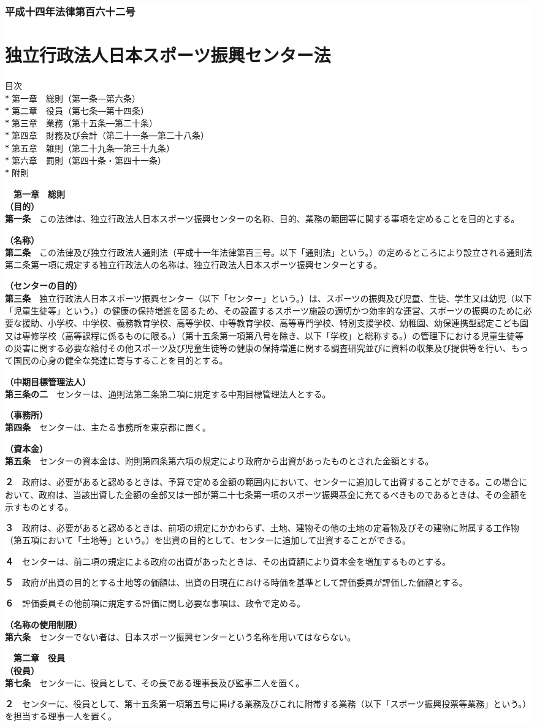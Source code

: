 ### 平成十四年法律第百六十二号  
# 独立行政法人日本スポーツ振興センター法  
  
目次  
	* 第一章　総則（第一条―第六条）  
	* 第二章　役員（第七条―第十四条）  
	* 第三章　業務（第十五条―第二十条）  
	* 第四章　財務及び会計（第二十一条―第二十八条）  
	* 第五章　雑則（第二十九条―第三十九条）  
	* 第六章　罰則（第四十条・第四十一条）  
	* 附則  
  
&emsp;**第一章　総則**  
**（目的）**  
**第一条**　この法律は、独立行政法人日本スポーツ振興センターの名称、目的、業務の範囲等に関する事項を定めることを目的とする。  
  
**（名称）**  
**第二条**　この法律及び独立行政法人通則法（平成十一年法律第百三号。以下「通則法」という。）の定めるところにより設立される通則法第二条第一項に規定する独立行政法人の名称は、独立行政法人日本スポーツ振興センターとする。  
  
**（センターの目的）**  
**第三条**　独立行政法人日本スポーツ振興センター（以下「センター」という。）は、スポーツの振興及び児童、生徒、学生又は幼児（以下「児童生徒等」という。）の健康の保持増進を図るため、その設置するスポーツ施設の適切かつ効率的な運営、スポーツの振興のために必要な援助、小学校、中学校、義務教育学校、高等学校、中等教育学校、高等専門学校、特別支援学校、幼稚園、幼保連携型認定こども園又は専修学校（高等課程に係るものに限る。）（第十五条第一項第八号を除き、以下「学校」と総称する。）の管理下における児童生徒等の災害に関する必要な給付その他スポーツ及び児童生徒等の健康の保持増進に関する調査研究並びに資料の収集及び提供等を行い、もって国民の心身の健全な発達に寄与することを目的とする。  
  
**（中期目標管理法人）**  
**第三条の二**　センターは、通則法第二条第二項に規定する中期目標管理法人とする。  
  
**（事務所）**  
**第四条**　センターは、主たる事務所を東京都に置く。  
  
**（資本金）**  
**第五条**　センターの資本金は、附則第四条第六項の規定により政府から出資があったものとされた金額とする。  
  
**２**　政府は、必要があると認めるときは、予算で定める金額の範囲内において、センターに追加して出資することができる。この場合において、政府は、当該出資した金額の全部又は一部が第二十七条第一項のスポーツ振興基金に充てるべきものであるときは、その金額を示すものとする。  
  
**３**　政府は、必要があると認めるときは、前項の規定にかかわらず、土地、建物その他の土地の定着物及びその建物に附属する工作物（第五項において「土地等」という。）を出資の目的として、センターに追加して出資することができる。  
  
**４**　センターは、前二項の規定による政府の出資があったときは、その出資額により資本金を増加するものとする。  
  
**５**　政府が出資の目的とする土地等の価額は、出資の日現在における時価を基準として評価委員が評価した価額とする。  
  
**６**　評価委員その他前項に規定する評価に関し必要な事項は、政令で定める。  
  
**（名称の使用制限）**  
**第六条**　センターでない者は、日本スポーツ振興センターという名称を用いてはならない。  
  
&emsp;**第二章　役員**  
**（役員）**  
**第七条**　センターに、役員として、その長である理事長及び監事二人を置く。  
  
**２**　センターに、役員として、第十五条第一項第五号に掲げる業務及びこれに附帯する業務（以下「スポーツ振興投票等業務」という。）を担当する理事一人を置く。  
  